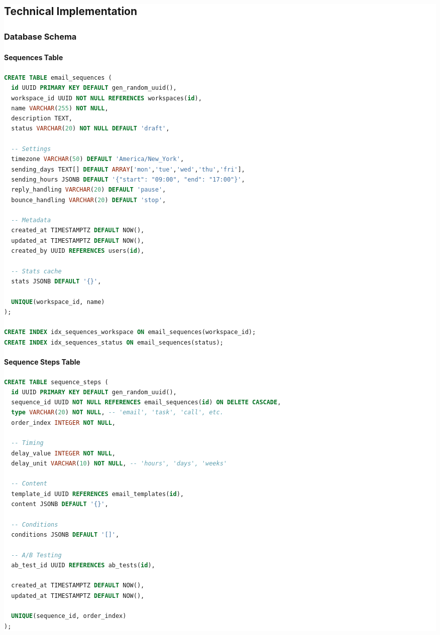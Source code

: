 ## Technical Implementation

### Database Schema

#### Sequences Table
```sql
CREATE TABLE email_sequences (
  id UUID PRIMARY KEY DEFAULT gen_random_uuid(),
  workspace_id UUID NOT NULL REFERENCES workspaces(id),
  name VARCHAR(255) NOT NULL,
  description TEXT,
  status VARCHAR(20) NOT NULL DEFAULT 'draft',
  
  -- Settings
  timezone VARCHAR(50) DEFAULT 'America/New_York',
  sending_days TEXT[] DEFAULT ARRAY['mon','tue','wed','thu','fri'],
  sending_hours JSONB DEFAULT '{"start": "09:00", "end": "17:00"}',
  reply_handling VARCHAR(20) DEFAULT 'pause',
  bounce_handling VARCHAR(20) DEFAULT 'stop',
  
  -- Metadata
  created_at TIMESTAMPTZ DEFAULT NOW(),
  updated_at TIMESTAMPTZ DEFAULT NOW(),
  created_by UUID REFERENCES users(id),
  
  -- Stats cache
  stats JSONB DEFAULT '{}',
  
  UNIQUE(workspace_id, name)
);

CREATE INDEX idx_sequences_workspace ON email_sequences(workspace_id);
CREATE INDEX idx_sequences_status ON email_sequences(status);
```

#### Sequence Steps Table
```sql
CREATE TABLE sequence_steps (
  id UUID PRIMARY KEY DEFAULT gen_random_uuid(),
  sequence_id UUID NOT NULL REFERENCES email_sequences(id) ON DELETE CASCADE,
  type VARCHAR(20) NOT NULL, -- 'email', 'task', 'call', etc.
  order_index INTEGER NOT NULL,
  
  -- Timing
  delay_value INTEGER NOT NULL,
  delay_unit VARCHAR(10) NOT NULL, -- 'hours', 'days', 'weeks'
  
  -- Content
  template_id UUID REFERENCES email_templates(id),
  content JSONB DEFAULT '{}',
  
  -- Conditions
  conditions JSONB DEFAULT '[]',
  
  -- A/B Testing
  ab_test_id UUID REFERENCES ab_tests(id),
  
  created_at TIMESTAMPTZ DEFAULT NOW(),
  updated_at TIMESTAMPTZ DEFAULT NOW(),
  
  UNIQUE(sequence_id, order_index)
);

```